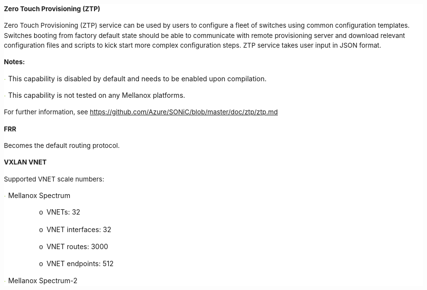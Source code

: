   <p class=MsoNormal><b><span style='font-size:10.0pt'>Zero Touch Provisioning
  (ZTP)</span></b></p>
  </td>
  <td width=423 valign=top style='width:317.45pt;border-top:none;border-left:
  none;border-bottom:solid #DDDDDD 1.0pt;border-right:solid #DDDDDD 1.0pt;
  padding:1.5pt 1.5pt 1.0pt 1.5pt'>
  <p class=MsoNormal><span style='font-size:10.0pt'>Zero Touch Provisioning
  (ZTP) service can be used by users to configure a fleet of switches using
  common configuration templates. Switches booting from factory default state
  should be able to communicate with remote provisioning server and download relevant
  configuration files and scripts to kick start more complex configuration
  steps. ZTP service takes user input in JSON format.</span></p>
  <p class=MsoNormal><b><span style='font-size:10.0pt'>Notes:</span></b></p>
  <p class=CellBullet><span style='font-size:9.0pt;font-family:Symbol;
  color:#76B900'>·<span style='font:7.0pt "Times New Roman"'>&nbsp; </span></span>This
  capability is disabled by default and needs to be enabled upon compilation.</p>
  <p class=CellBullet><span style='font-size:9.0pt;font-family:Symbol;
  color:#76B900'>·<span style='font:7.0pt "Times New Roman"'>&nbsp; </span></span>This
  capability is not tested on any Mellanox platforms.</p>
  <p class=MsoNormal><span style='font-size:10.0pt'>For further information,
  see </span><a href="https://github.com/Azure/SONiC/blob/master/doc/ztp/ztp.md"><span
  style='font-size:10.0pt'>https://github.com/Azure/SONiC/blob/master/doc/ztp/ztp.md</span></a></p>
  </td>
 </tr>
 <tr>
  <td width=186 valign=top style='width:139.25pt;border:solid #DDDDDD 1.0pt;
  border-top:none;padding:1.5pt 1.5pt 1.0pt 1.5pt'>
  <p class=MsoNormal><b><span style='font-size:10.0pt'>FRR</span></b></p>
  </td>
  <td width=423 valign=top style='width:317.45pt;border-top:none;border-left:
  none;border-bottom:solid #DDDDDD 1.0pt;border-right:solid #DDDDDD 1.0pt;
  padding:1.5pt 1.5pt 1.0pt 1.5pt'>
  <p class=MsoNormal><span style='font-size:10.0pt'>Becomes the default routing
  protocol.</span></p>
  </td>
 </tr>
 <tr>
  <td width=186 valign=top style='width:139.25pt;border:solid #DDDDDD 1.0pt;
  border-top:none;padding:1.5pt 1.5pt 1.0pt 1.5pt'>
  <p class=MsoNormal><b><span style='font-size:10.0pt'>VXLAN VNET</span></b></p>
  </td>
  <td width=423 valign=top style='width:317.45pt;border-top:none;border-left:
  none;border-bottom:solid #DDDDDD 1.0pt;border-right:solid #DDDDDD 1.0pt;
  padding:1.5pt 1.5pt 1.0pt 1.5pt'>
  <p class=MsoNormal><span style='font-size:10.0pt'>Supported VNET scale
  numbers:</span></p>
  <p class=CellBullet><span style='font-size:9.0pt;font-family:Symbol;
  color:#76B900'>·<span style='font:7.0pt "Times New Roman"'>&nbsp; </span></span>Mellanox
  Spectrum</p>
  <p class=CellBullet style='margin-left:1.0in;text-indent:-.25in'><span
  style='font-family:"Courier New"'>o<span style='font:7.0pt "Times New Roman"'>&nbsp;&nbsp;
  </span></span>VNETs: 32</p>
  <p class=CellBullet style='margin-left:1.0in;text-indent:-.25in'><span
  style='font-family:"Courier New"'>o<span style='font:7.0pt "Times New Roman"'>&nbsp;&nbsp;
  </span></span>VNET interfaces: 32</p>
  <p class=CellBullet style='margin-left:1.0in;text-indent:-.25in'><span
  style='font-family:"Courier New"'>o<span style='font:7.0pt "Times New Roman"'>&nbsp;&nbsp;
  </span></span>VNET routes: 3000</p>
  <p class=CellBullet style='margin-left:1.0in;text-indent:-.25in'><span
  style='font-family:"Courier New"'>o<span style='font:7.0pt "Times New Roman"'>&nbsp;&nbsp;
  </span></span>VNET endpoints: 512</p>
  <p class=CellBullet><span style='font-size:9.0pt;font-family:Symbol;
  color:#76B900'>·<span style='font:7.0pt "Times New Roman"'>&nbsp; </span></span>Mellanox
  Spectrum-2</p>